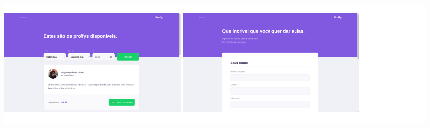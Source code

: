 <img src=".github/docs/screenshots/web/search-proffys.png" width="360" height="240" /> <img src=".github/docs/screenshots/web/form-proffy-1.png" width="360" height="240" >
